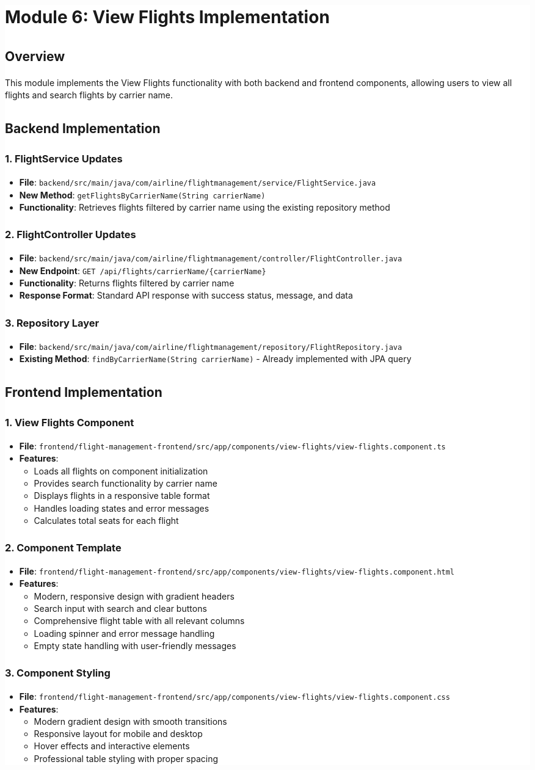 # Module 6: View Flights Implementation

## Overview
This module implements the View Flights functionality with both backend and frontend components, allowing users to view all flights and search flights by carrier name.

## Backend Implementation

### 1. FlightService Updates
- **File**: `backend/src/main/java/com/airline/flightmanagement/service/FlightService.java`
- **New Method**: `getFlightsByCarrierName(String carrierName)`
- **Functionality**: Retrieves flights filtered by carrier name using the existing repository method

### 2. FlightController Updates
- **File**: `backend/src/main/java/com/airline/flightmanagement/controller/FlightController.java`
- **New Endpoint**: `GET /api/flights/carrierName/{carrierName}`
- **Functionality**: Returns flights filtered by carrier name
- **Response Format**: Standard API response with success status, message, and data

### 3. Repository Layer
- **File**: `backend/src/main/java/com/airline/flightmanagement/repository/FlightRepository.java`
- **Existing Method**: `findByCarrierName(String carrierName)` - Already implemented with JPA query

## Frontend Implementation

### 1. View Flights Component
- **File**: `frontend/flight-management-frontend/src/app/components/view-flights/view-flights.component.ts`
- **Features**:
  - Loads all flights on component initialization
  - Provides search functionality by carrier name
  - Displays flights in a responsive table format
  - Handles loading states and error messages
  - Calculates total seats for each flight

### 2. Component Template
- **File**: `frontend/flight-management-frontend/src/app/components/view-flights/view-flights.component.html`
- **Features**:
  - Modern, responsive design with gradient headers
  - Search input with search and clear buttons
  - Comprehensive flight table with all relevant columns
  - Loading spinner and error message handling
  - Empty state handling with user-friendly messages

### 3. Component Styling
- **File**: `frontend/flight-management-frontend/src/app/components/view-flights/view-flights.component.css`
- **Features**:
  - Modern gradient design with smooth transitions
  - Responsive layout for mobile and desktop
  - Hover effects and interactive elements
  - Professional table styling with proper spacing
